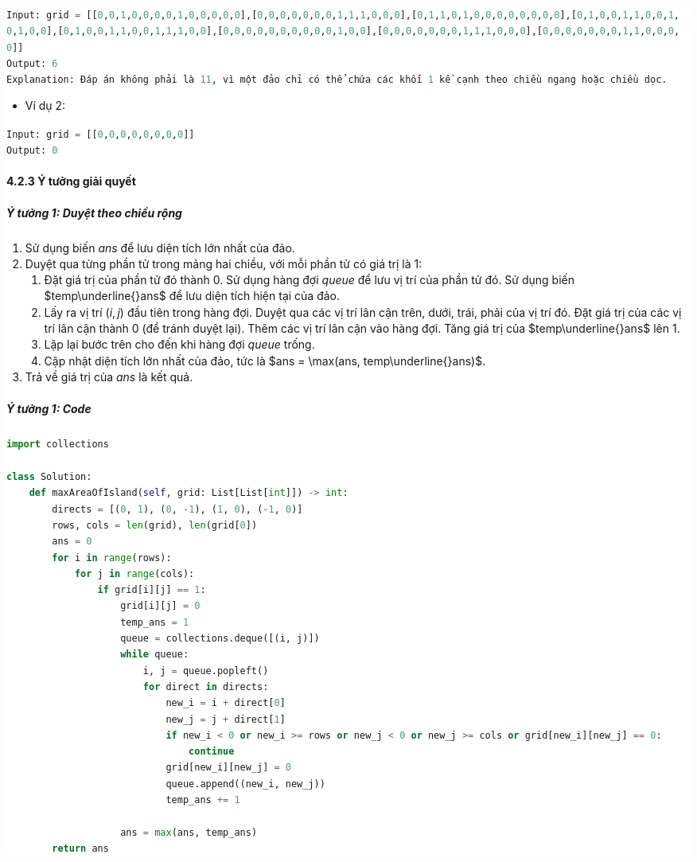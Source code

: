 ```python
Input: grid = [[0,0,1,0,0,0,0,1,0,0,0,0,0],[0,0,0,0,0,0,0,1,1,1,0,0,0],[0,1,1,0,1,0,0,0,0,0,0,0,0],[0,1,0,0,1,1,0,0,1,0,1,0,0],[0,1,0,0,1,1,0,0,1,1,1,0,0],[0,0,0,0,0,0,0,0,0,0,1,0,0],[0,0,0,0,0,0,0,1,1,1,0,0,0],[0,0,0,0,0,0,0,1,1,0,0,0,0]]
Output: 6
Explanation: Đáp án không phải là 11, vì một đảo chỉ có thể chứa các khối 1 kề cạnh theo chiều ngang hoặc chiều dọc.
```

- Ví dụ 2:

```python
Input: grid = [[0,0,0,0,0,0,0,0]]
Output: 0
```

#### 4.2.3 Ý tưởng giải quyết

##### Ý tưởng 1: Duyệt theo chiều rộng

1. Sử dụng biến $ans$ để lưu diện tích lớn nhất của đảo.
2. Duyệt qua từng phần tử trong mảng hai chiều, với mỗi phần tử có giá trị là 1:
   1. Đặt giá trị của phần tử đó thành 0. Sử dụng hàng đợi $queue$ để lưu vị trí của phần tử đó. Sử dụng biến $temp\underline{}ans$ để lưu diện tích hiện tại của đảo.
   2. Lấy ra vị trí $(i, j)$ đầu tiên trong hàng đợi. Duyệt qua các vị trí lân cận trên, dưới, trái, phải của vị trí đó. Đặt giá trị của các vị trí lân cận thành 0 (để tránh duyệt lại). Thêm các vị trí lân cận vào hàng đợi. Tăng giá trị của $temp\underline{}ans$ lên 1.
   3. Lặp lại bước trên cho đến khi hàng đợi $queue$ trống.
   4. Cập nhật diện tích lớn nhất của đảo, tức là $ans = \max(ans, temp\underline{}ans)$.
3. Trả về giá trị của $ans$ là kết quả.

##### Ý tưởng 1: Code

```python
import collections

class Solution:
    def maxAreaOfIsland(self, grid: List[List[int]]) -> int:
        directs = [(0, 1), (0, -1), (1, 0), (-1, 0)]
        rows, cols = len(grid), len(grid[0])
        ans = 0
        for i in range(rows):
            for j in range(cols):
                if grid[i][j] == 1:
                    grid[i][j] = 0
                    temp_ans = 1
                    queue = collections.deque([(i, j)])
                    while queue:
                        i, j = queue.popleft()
                        for direct in directs:
                            new_i = i + direct[0]
                            new_j = j + direct[1]
                            if new_i < 0 or new_i >= rows or new_j < 0 or new_j >= cols or grid[new_i][new_j] == 0:
                                continue
                            grid[new_i][new_j] = 0
                            queue.append((new_i, new_j))
                            temp_ans += 1

                    ans = max(ans, temp_ans)
        return ans
```
